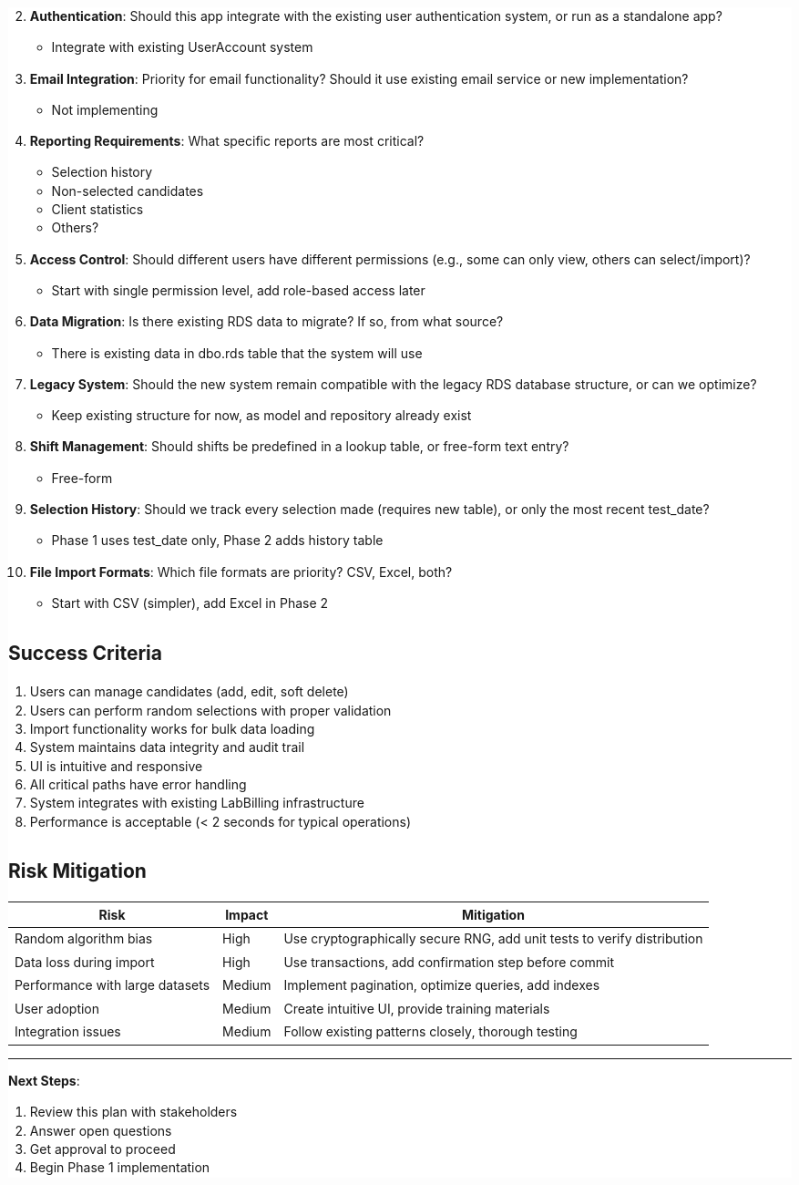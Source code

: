 2. **Authentication**: Should this app integrate with the existing user authentication system, or run as a standalone app?
   - Integrate with existing UserAccount system

3. **Email Integration**: Priority for email functionality? Should it use existing email service or new implementation?
   - Not implementing

4. **Reporting Requirements**: What specific reports are most critical?
   - Selection history
   - Non-selected candidates
   - Client statistics
   - Others?

5. **Access Control**: Should different users have different permissions (e.g., some can only view, others can select/import)?
   - Start with single permission level, add role-based access later

6. **Data Migration**: Is there existing RDS data to migrate? If so, from what source?
   - There is existing data in dbo.rds table that the system will use

7. **Legacy System**: Should the new system remain compatible with the legacy RDS database structure, or can we optimize?
   - Keep existing structure for now, as model and repository already exist

8. **Shift Management**: Should shifts be predefined in a lookup table, or free-form text entry?
   - Free-form

9. **Selection History**: Should we track every selection made (requires new table), or only the most recent test_date?
   - Phase 1 uses test_date only, Phase 2 adds history table

10. **File Import Formats**: Which file formats are priority? CSV, Excel, both?
    - Start with CSV (simpler), add Excel in Phase 2

## Success Criteria

1. Users can manage candidates (add, edit, soft delete)
2. Users can perform random selections with proper validation
3. Import functionality works for bulk data loading
4. System maintains data integrity and audit trail
5. UI is intuitive and responsive
6. All critical paths have error handling
7. System integrates with existing LabBilling infrastructure
8. Performance is acceptable (< 2 seconds for typical operations)

## Risk Mitigation

| Risk | Impact | Mitigation |
|------|--------|-----------|
| Random algorithm bias | High | Use cryptographically secure RNG, add unit tests to verify distribution |
| Data loss during import | High | Use transactions, add confirmation step before commit |
| Performance with large datasets | Medium | Implement pagination, optimize queries, add indexes |
| User adoption | Medium | Create intuitive UI, provide training materials |
| Integration issues | Medium | Follow existing patterns closely, thorough testing |

---

**Next Steps**: 
1. Review this plan with stakeholders
2. Answer open questions
3. Get approval to proceed
4. Begin Phase 1 implementation
